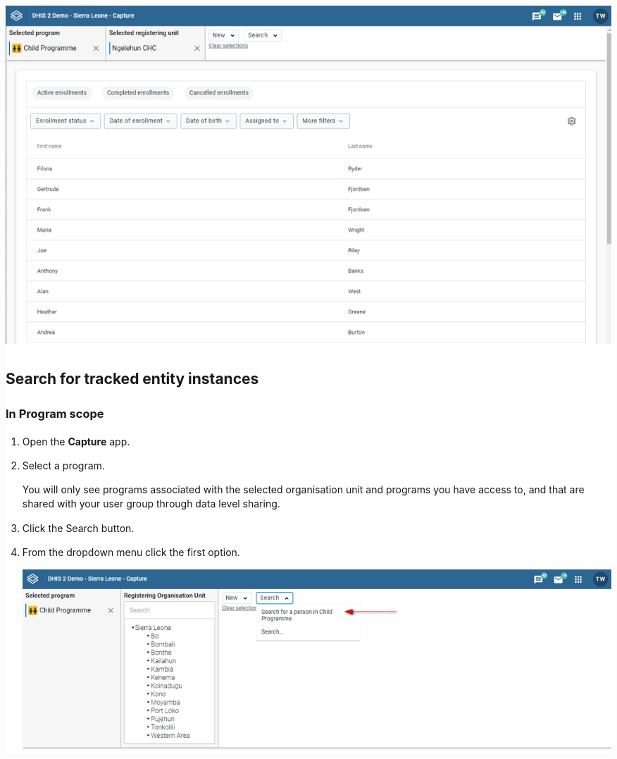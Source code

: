 ![](resources/images/tracker_program.png)


## Search for tracked entity instances

### In Program scope

1. Open the **Capture** app.

2. Select a program.

    You will only see programs associated with the selected organisation unit and programs you have access to, and that are shared with your user group through data level sharing.

3. Click the Search button.

4. From the dropdown menu click the first option.

    ![](resources/images/search-by-attributes-find-button.png)
